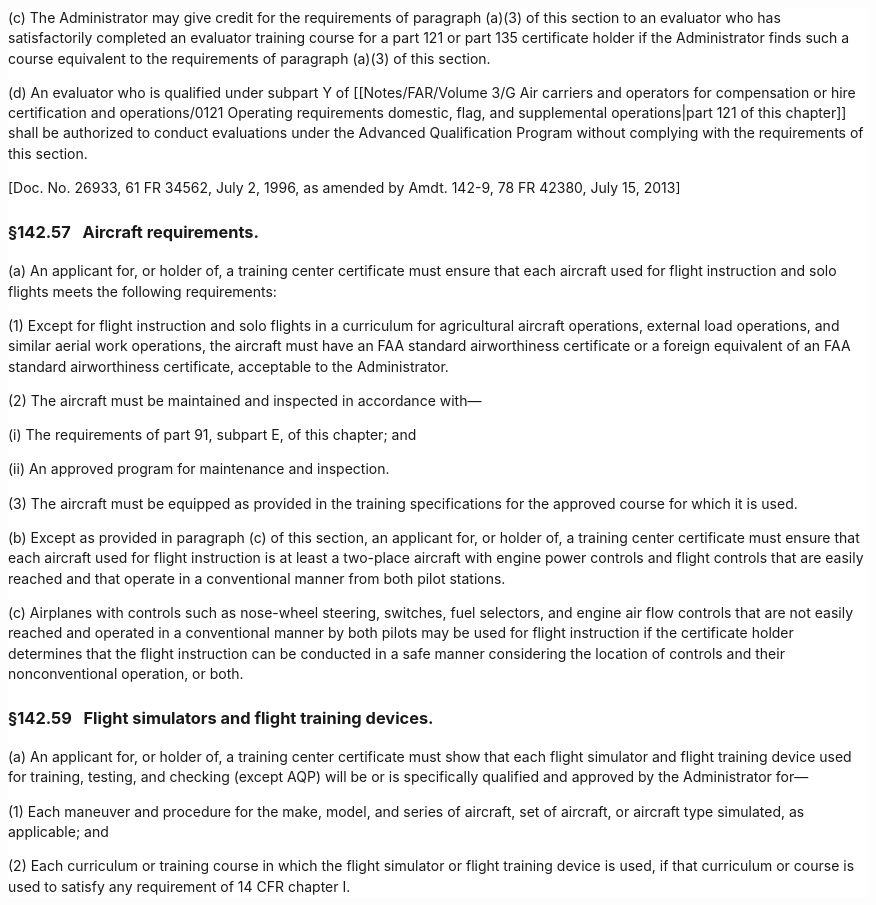 \(c\) The Administrator may give credit for the requirements of paragraph (a)(3) of this section to an evaluator who has satisfactorily completed an evaluator training course for a part 121 or part 135 certificate holder if the Administrator finds such a course equivalent to the requirements of paragraph (a)(3) of this section.

\(d\) An evaluator who is qualified under subpart Y of [[Notes/FAR/Volume 3/G Air carriers and operators for compensation or hire  certification and operations/0121 Operating requirements  domestic, flag, and supplemental operations\|part 121 of this chapter]] shall be authorized to conduct evaluations under the Advanced Qualification Program without complying with the requirements of this section.

\[Doc. No. 26933, 61 FR 34562, July 2, 1996, as amended by Amdt. 142-9, 78 FR 42380, July 15, 2013\]

### §142.57   Aircraft requirements.

\(a\) An applicant for, or holder of, a training center certificate must ensure that each aircraft used for flight instruction and solo flights meets the following requirements:

\(1\) Except for flight instruction and solo flights in a curriculum for agricultural aircraft operations, external load operations, and similar aerial work operations, the aircraft must have an FAA standard airworthiness certificate or a foreign equivalent of an FAA standard airworthiness certificate, acceptable to the Administrator.

\(2\) The aircraft must be maintained and inspected in accordance with—

\(i\) The requirements of part 91, subpart E, of this chapter; and

\(ii\) An approved program for maintenance and inspection.

\(3\) The aircraft must be equipped as provided in the training specifications for the approved course for which it is used.

\(b\) Except as provided in paragraph (c) of this section, an applicant for, or holder of, a training center certificate must ensure that each aircraft used for flight instruction is at least a two-place aircraft with engine power controls and flight controls that are easily reached and that operate in a conventional manner from both pilot stations.

\(c\) Airplanes with controls such as nose-wheel steering, switches, fuel selectors, and engine air flow controls that are not easily reached and operated in a conventional manner by both pilots may be used for flight instruction if the certificate holder determines that the flight instruction can be conducted in a safe manner considering the location of controls and their nonconventional operation, or both.

### §142.59   Flight simulators and flight training devices.

\(a\) An applicant for, or holder of, a training center certificate must show that each flight simulator and flight training device used for training, testing, and checking (except AQP) will be or is specifically qualified and approved by the Administrator for—

\(1\) Each maneuver and procedure for the make, model, and series of aircraft, set of aircraft, or aircraft type simulated, as applicable; and

\(2\) Each curriculum or training course in which the flight simulator or flight training device is used, if that curriculum or course is used to satisfy any requirement of 14 CFR chapter I.
